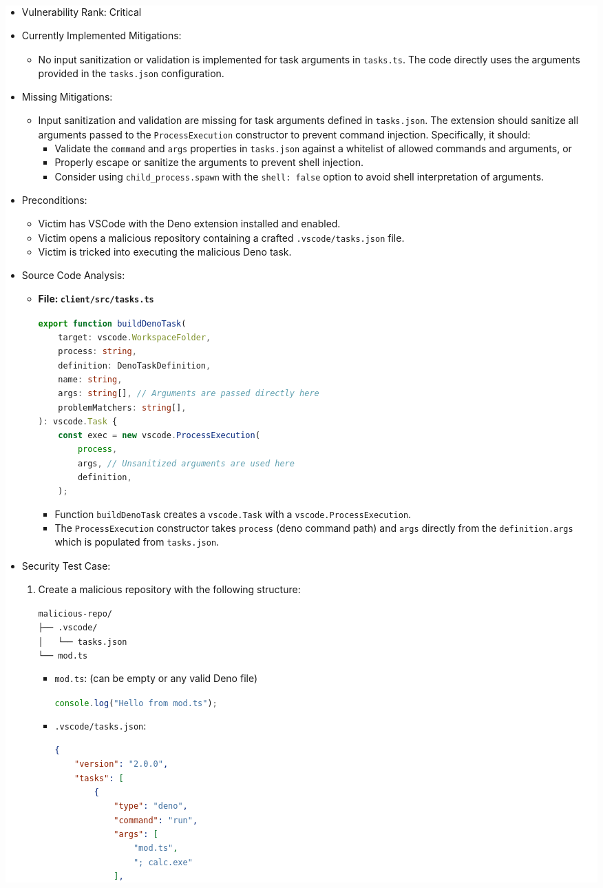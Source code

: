   - Vulnerability Rank: Critical

  - Currently Implemented Mitigations:
    - No input sanitization or validation is implemented for task arguments in `tasks.ts`. The code directly uses the arguments provided in the `tasks.json` configuration.

  - Missing Mitigations:
    - Input sanitization and validation are missing for task arguments defined in `tasks.json`. The extension should sanitize all arguments passed to the `ProcessExecution` constructor to prevent command injection. Specifically, it should:
        - Validate the `command` and `args` properties in `tasks.json` against a whitelist of allowed commands and arguments, or
        - Properly escape or sanitize the arguments to prevent shell injection.
        - Consider using `child_process.spawn` with the `shell: false` option to avoid shell interpretation of arguments.

  - Preconditions:
    - Victim has VSCode with the Deno extension installed and enabled.
    - Victim opens a malicious repository containing a crafted `.vscode/tasks.json` file.
    - Victim is tricked into executing the malicious Deno task.

  - Source Code Analysis:
    - **File: `client/src/tasks.ts`**
      ```typescript
      export function buildDenoTask(
          target: vscode.WorkspaceFolder,
          process: string,
          definition: DenoTaskDefinition,
          name: string,
          args: string[], // Arguments are passed directly here
          problemMatchers: string[],
      ): vscode.Task {
          const exec = new vscode.ProcessExecution(
              process,
              args, // Unsanitized arguments are used here
              definition,
          );
      ```
      - Function `buildDenoTask` creates a `vscode.Task` with a `vscode.ProcessExecution`.
      - The `ProcessExecution` constructor takes `process` (deno command path) and `args` directly from the `definition.args` which is populated from `tasks.json`.

  - Security Test Case:
    1. Create a malicious repository with the following structure:
       ```
       malicious-repo/
       ├── .vscode/
       │   └── tasks.json
       └── mod.ts
       ```
       - `mod.ts`: (can be empty or any valid Deno file)
         ```typescript
         console.log("Hello from mod.ts");
         ```
       - `.vscode/tasks.json`:
         ```json
         {
             "version": "2.0.0",
             "tasks": [
                 {
                     "type": "deno",
                     "command": "run",
                     "args": [
                         "mod.ts",
                         "; calc.exe"
                     ],